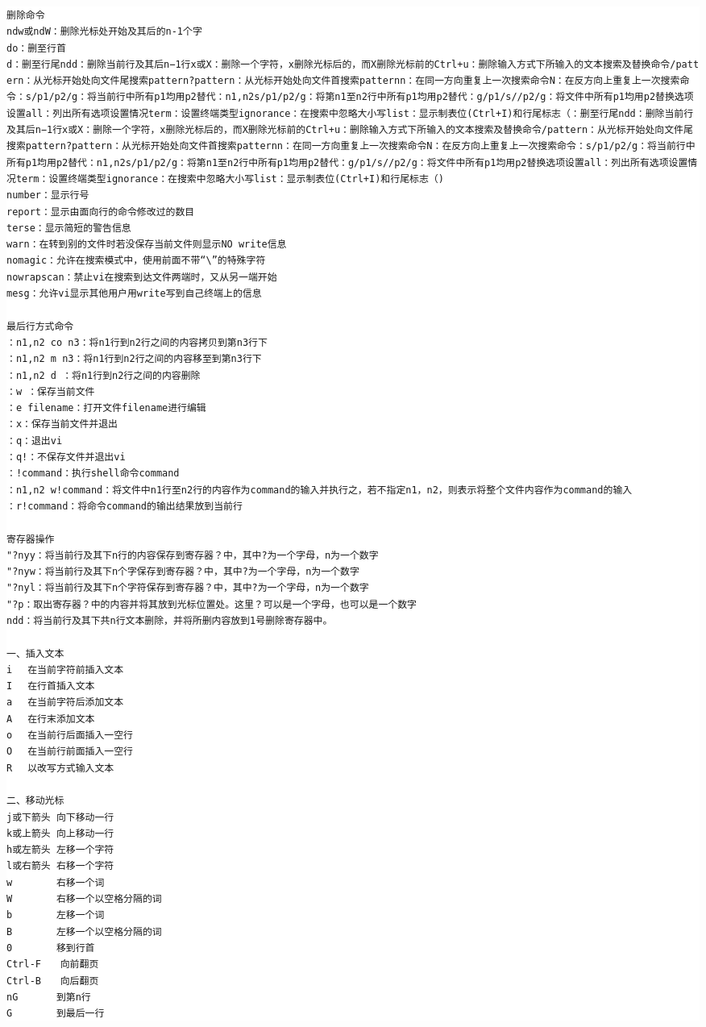 	删除命令 
	ndw或ndW：删除光标处开始及其后的n-1个字 
	do：删至行首 
	d：删至行尾ndd：删除当前行及其后n−1行x或X：删除一个字符，x删除光标后的，而X删除光标前的Ctrl+u：删除输入方式下所输入的文本搜索及替换命令/pattern：从光标开始处向文件尾搜索pattern?pattern：从光标开始处向文件首搜索patternn：在同一方向重复上一次搜索命令N：在反方向上重复上一次搜索命令：s/p1/p2/g：将当前行中所有p1均用p2替代：n1,n2s/p1/p2/g：将第n1至n2行中所有p1均用p2替代：g/p1/s//p2/g：将文件中所有p1均用p2替换选项设置all：列出所有选项设置情况term：设置终端类型ignorance：在搜索中忽略大小写list：显示制表位(Ctrl+I)和行尾标志（：删至行尾ndd：删除当前行及其后n−1行x或X：删除一个字符，x删除光标后的，而X删除光标前的Ctrl+u：删除输入方式下所输入的文本搜索及替换命令/pattern：从光标开始处向文件尾搜索pattern?pattern：从光标开始处向文件首搜索patternn：在同一方向重复上一次搜索命令N：在反方向上重复上一次搜索命令：s/p1/p2/g：将当前行中所有p1均用p2替代：n1,n2s/p1/p2/g：将第n1至n2行中所有p1均用p2替代：g/p1/s//p2/g：将文件中所有p1均用p2替换选项设置all：列出所有选项设置情况term：设置终端类型ignorance：在搜索中忽略大小写list：显示制表位(Ctrl+I)和行尾标志（) 
	number：显示行号 
	report：显示由面向行的命令修改过的数目 
	terse：显示简短的警告信息 
	warn：在转到别的文件时若没保存当前文件则显示NO write信息 
	nomagic：允许在搜索模式中，使用前面不带“\”的特殊字符 
	nowrapscan：禁止vi在搜索到达文件两端时，又从另一端开始 
	mesg：允许vi显示其他用户用write写到自己终端上的信息 

	最后行方式命令 
	：n1,n2 co n3：将n1行到n2行之间的内容拷贝到第n3行下 
	：n1,n2 m n3：将n1行到n2行之间的内容移至到第n3行下 
	：n1,n2 d ：将n1行到n2行之间的内容删除 
	：w ：保存当前文件 
	：e filename：打开文件filename进行编辑 
	：x：保存当前文件并退出 
	：q：退出vi 
	：q!：不保存文件并退出vi 
	：!command：执行shell命令command 
	：n1,n2 w!command：将文件中n1行至n2行的内容作为command的输入并执行之，若不指定n1，n2，则表示将整个文件内容作为command的输入 
	：r!command：将命令command的输出结果放到当前行

	寄存器操作 
	"?nyy：将当前行及其下n行的内容保存到寄存器？中，其中?为一个字母，n为一个数字 
	"?nyw：将当前行及其下n个字保存到寄存器？中，其中?为一个字母，n为一个数字 
	"?nyl：将当前行及其下n个字符保存到寄存器？中，其中?为一个字母，n为一个数字 
	"?p：取出寄存器？中的内容并将其放到光标位置处。这里？可以是一个字母，也可以是一个数字 
	ndd：将当前行及其下共n行文本删除，并将所删内容放到1号删除寄存器中。

	一、插入文本 
	i 　在当前字符前插入文本　　 
	I 　在行首插入文本 　　　 　 
	a 　在当前字符后添加文本　　 
	A 　在行末添加文本　　　　　 
	o 　在当前行后面插入一空行　 
	O 　在当前行前面插入一空行　 
	R 　以改写方式输入文本　　　
	
	二、移动光标 
	j或下箭头 向下移动一行
	k或上箭头 向上移动一行
	h或左箭头 左移一个字符
	l或右箭头 右移一个字符
	w 　　　　右移一个词
	W 　　　　右移一个以空格分隔的词 
	b 　　　　左移一个词
	B 　　　　左移一个以空格分隔的词
	0 　　　　移到行首
	Ctrl-F　　向前翻页
	Ctrl-B　　向后翻页
	nG　　　　到第n行
	G 　　　　到最后一行
